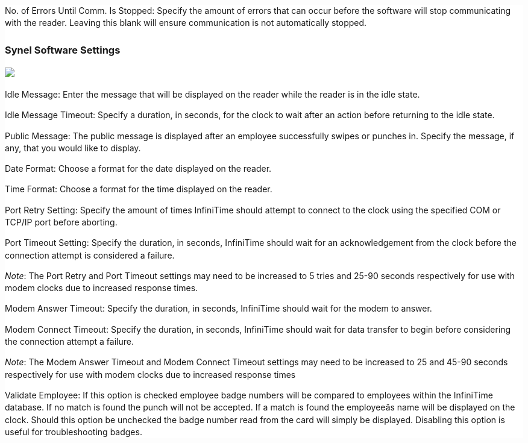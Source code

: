 No. of Errors Until Comm. Is Stopped:
Specify the amount of errors that can occur before the software will stop
communicating with the reader. Leaving this blank will ensure communication
is not automatically stopped.

### Synel Software Settings

![](/img/cset27.gif)

Idle Message: Enter the message
that will be displayed on the reader while the reader is in the idle state.

Idle Message Timeout: Specify
a duration, in seconds, for the clock to wait after an action before returning
to the idle state.

Public Message: The public message
is displayed after an employee successfully swipes or punches in. Specify
the message, if any, that you would like to display.

Date Format: Choose a format
for the date displayed on the reader.

Time Format: Choose a format
for the time displayed on the reader.

Port Retry Setting: Specify
the amount of times InfiniTime
should attempt to connect to the clock using the specified COM or TCP/IP
port before aborting.

Port Timeout Setting: Specify
the duration, in seconds, InfiniTime
should wait for an acknowledgement from the clock before the connection
attempt is considered a failure.

_Note_:
The Port Retry and Port Timeout settings may need to be increased to 5
tries and 25-90 seconds respectively for use with modem clocks due to
increased response times.

Modem Answer
Timeout: Specify the duration, in seconds, InfiniTime
should wait for the modem to answer.

Modem Connect
Timeout: Specify the duration, in seconds, InfiniTime
should wait for data transfer to begin before considering the connection
attempt a failure.

_Note_:
The Modem Answer Timeout and Modem Connect Timeout settings may need to
be increased to 25 and 45-90 seconds respectively for use with modem clocks
due to increased response times

Validate Employee: If this option
is checked employee badge numbers will be compared to employees within
the InfiniTime database.
If no match is found the punch will not be accepted. If a match is found
the employeeâs name will be displayed on the clock. Should this option
be unchecked the badge number read from the card will simply be displayed.
Disabling this option is useful for troubleshooting badges.
